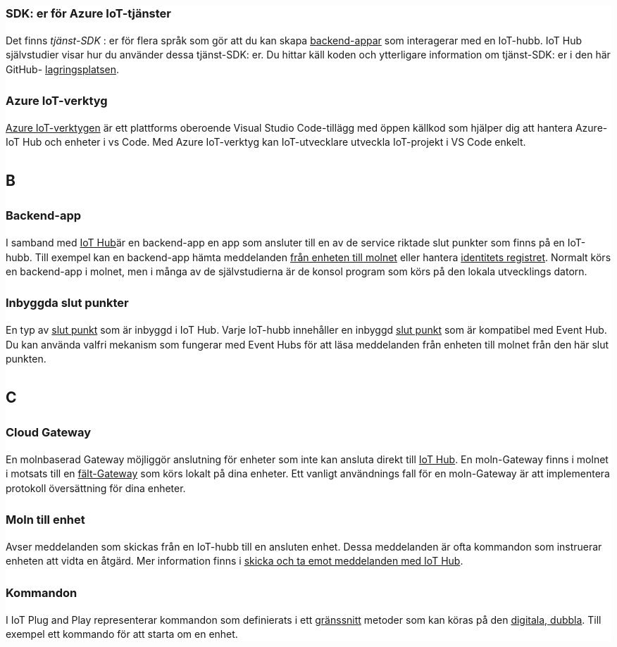 ### <a name="azure-iot-service-sdks"></a>SDK: er för Azure IoT-tjänster

Det finns _tjänst-SDK_ : er för flera språk som gör att du kan skapa [backend-appar](#back-end-app) som interagerar med en IoT-hubb. IoT Hub självstudier visar hur du använder dessa tjänst-SDK: er. Du hittar käll koden och ytterligare information om tjänst-SDK: er i den här GitHub- [lagringsplatsen](https://github.com/Azure/azure-iot-sdks).

### <a name="azure-iot-tools"></a>Azure IoT-verktyg

[Azure IoT-verktygen](https://marketplace.visualstudio.com/items?itemName=vsciot-vscode.azure-iot-tools) är ett plattforms oberoende Visual Studio Code-tillägg med öppen källkod som hjälper dig att hantera Azure-IoT Hub och enheter i vs Code. Med Azure IoT-verktyg kan IoT-utvecklare utveckla IoT-projekt i VS Code enkelt.

## <a name="b"></a>B

### <a name="back-end-app"></a>Backend-app

I samband med [IoT Hub](#iot-hub)är en backend-app en app som ansluter till en av de service riktade slut punkter som finns på en IoT-hubb. Till exempel kan en backend-app hämta meddelanden [från enheten till molnet](#device-to-cloud) eller hantera [identitets registret](#identity-registry). Normalt körs en backend-app i molnet, men i många av de självstudierna är de konsol program som körs på den lokala utvecklings datorn.

### <a name="built-in-endpoints"></a>Inbyggda slut punkter

En typ av [slut punkt](#endpoint) som är inbyggd i IoT Hub. Varje IoT-hubb innehåller en inbyggd [slut punkt](../iot-hub/iot-hub-devguide-endpoints.md) som är kompatibel med Event Hub. Du kan använda valfri mekanism som fungerar med Event Hubs för att läsa meddelanden från enheten till molnet från den här slut punkten.

## <a name="c"></a>C

### <a name="cloud-gateway"></a>Cloud Gateway

En molnbaserad Gateway möjliggör anslutning för enheter som inte kan ansluta direkt till [IoT Hub](#iot-hub). En moln-Gateway finns i molnet i motsats till en [fält-Gateway](#field-gateway) som körs lokalt på dina enheter. Ett vanligt användnings fall för en moln-Gateway är att implementera protokoll översättning för dina enheter.

### <a name="cloud-to-device"></a>Moln till enhet

Avser meddelanden som skickas från en IoT-hubb till en ansluten enhet. Dessa meddelanden är ofta kommandon som instruerar enheten att vidta en åtgärd. Mer information finns i [skicka och ta emot meddelanden med IoT Hub](../iot-hub/iot-hub-devguide-messaging.md).

### <a name="commands"></a>Kommandon

I IoT Plug and Play representerar kommandon som definierats i ett [gränssnitt](#interface) metoder som kan köras på den [digitala, dubbla](#digital-twin). Till exempel ett kommando för att starta om en enhet.
